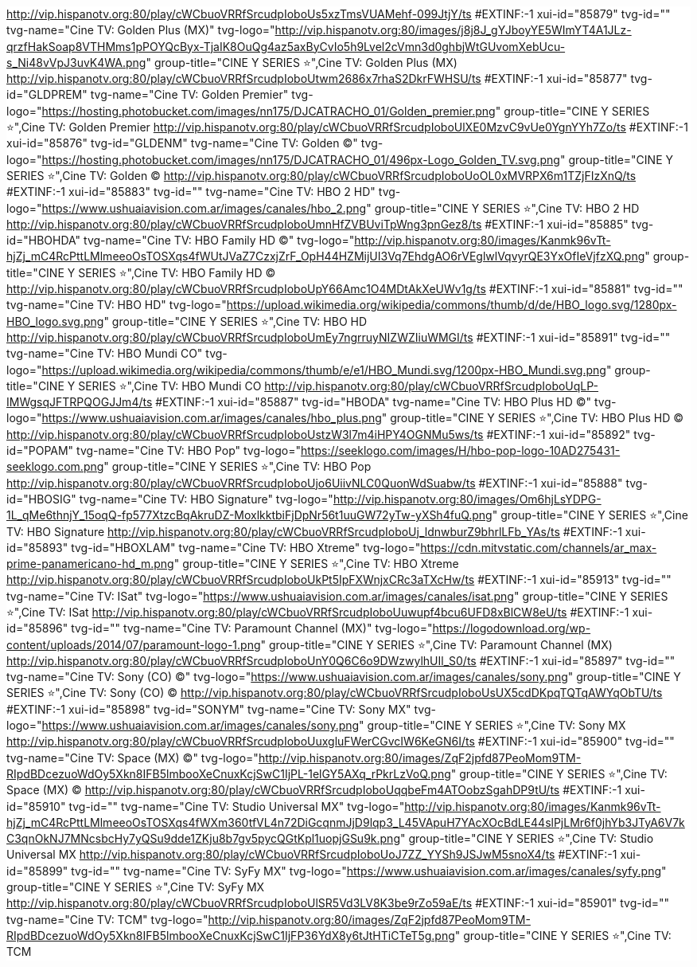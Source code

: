 http://vip.hispanotv.org:80/play/cWCbuoVRRfSrcudpIoboUs5xzTmsVUAMehf-099JtjY/ts #EXTINF:-1 xui-id="85879" tvg-id="" tvg-name="Cine TV: Golden Plus (MX)" tvg-logo="http://vip.hispanotv.org:80/images/j8j8J_gYJboyYE5WImYT4A1JLz-qrzfHakSoap8VTHMms1pPOYQcByx-TjaIK8OuQg4az5axByCvIo5h9Lvel2cVmn3d0ghbjWtGUvomXebUcu-s_Ni48vVpJ3uvK4WA.png" group-title="CINE Y SERIES ⭐",Cine TV: Golden Plus (MX) http://vip.hispanotv.org:80/play/cWCbuoVRRfSrcudpIoboUtwm2686x7rhaS2DkrFWHSU/ts #EXTINF:-1 xui-id="85877" tvg-id="GLDPREM" tvg-name="Cine TV: Golden Premier" tvg-logo="https://hosting.photobucket.com/images/nn175/DJCATRACHO_01/Golden_premier.png" group-title="CINE Y SERIES ⭐",Cine TV: Golden Premier http://vip.hispanotv.org:80/play/cWCbuoVRRfSrcudpIoboUlXE0MzvC9vUe0YgnYYh7Zo/ts #EXTINF:-1 xui-id="85876" tvg-id="GLDENM" tvg-name="Cine TV: Golden ©" tvg-logo="https://hosting.photobucket.com/images/nn175/DJCATRACHO_01/496px-Logo_Golden_TV.svg.png" group-title="CINE Y SERIES ⭐",Cine TV: Golden © http://vip.hispanotv.org:80/play/cWCbuoVRRfSrcudpIoboUoOL0xMVRPX6m1TZjFIzXnQ/ts #EXTINF:-1 xui-id="85883" tvg-id="" tvg-name="Cine TV: HBO 2 HD" tvg-logo="https://www.ushuaiavision.com.ar/images/canales/hbo_2.png" group-title="CINE Y SERIES ⭐",Cine TV: HBO 2 HD http://vip.hispanotv.org:80/play/cWCbuoVRRfSrcudpIoboUmnHfZVBUviTpWng3pnGez8/ts #EXTINF:-1 xui-id="85885" tvg-id="HBOHDA" tvg-name="Cine TV: HBO Family HD ©" tvg-logo="http://vip.hispanotv.org:80/images/Kanmk96vTt-hjZj_mC4RcPttLMlmeeoOsTOSXqs4fWUtJVaZ7CzxjZrF_OpH44HZMijUI3Vq7EhdgAO6rVEglwlVqvyrQE3YxOfIeVjfzXQ.png" group-title="CINE Y SERIES ⭐",Cine TV: HBO Family HD © http://vip.hispanotv.org:80/play/cWCbuoVRRfSrcudpIoboUpY66Amc1O4MDtAkXeUWv1g/ts #EXTINF:-1 xui-id="85881" tvg-id="" tvg-name="Cine TV: HBO HD" tvg-logo="https://upload.wikimedia.org/wikipedia/commons/thumb/d/de/HBO_logo.svg/1280px-HBO_logo.svg.png" group-title="CINE Y SERIES ⭐",Cine TV: HBO HD http://vip.hispanotv.org:80/play/cWCbuoVRRfSrcudpIoboUmEy7ngrruyNIZWZIiuWMGI/ts #EXTINF:-1 xui-id="85891" tvg-id="" tvg-name="Cine TV: HBO Mundi CO" tvg-logo="https://upload.wikimedia.org/wikipedia/commons/thumb/e/e1/HBO_Mundi.svg/1200px-HBO_Mundi.svg.png" group-title="CINE Y SERIES ⭐",Cine TV: HBO Mundi CO http://vip.hispanotv.org:80/play/cWCbuoVRRfSrcudpIoboUqLP-IMWgsqJFTRPQOGJJm4/ts #EXTINF:-1 xui-id="85887" tvg-id="HBODA" tvg-name="Cine TV: HBO Plus HD ©" tvg-logo="https://www.ushuaiavision.com.ar/images/canales/hbo_plus.png" group-title="CINE Y SERIES ⭐",Cine TV: HBO Plus HD © http://vip.hispanotv.org:80/play/cWCbuoVRRfSrcudpIoboUstzW3l7m4iHPY4OGNMu5ws/ts #EXTINF:-1 xui-id="85892" tvg-id="POPAM" tvg-name="Cine TV: HBO Pop" tvg-logo="https://seeklogo.com/images/H/hbo-pop-logo-10AD275431-seeklogo.com.png" group-title="CINE Y SERIES ⭐",Cine TV: HBO Pop http://vip.hispanotv.org:80/play/cWCbuoVRRfSrcudpIoboUjo6UiivNLC0QuonWdSuabw/ts #EXTINF:-1 xui-id="85888" tvg-id="HBOSIG" tvg-name="Cine TV: HBO Signature" tvg-logo="http://vip.hispanotv.org:80/images/Om6hjLsYDPG-1L_qMe6thnjY_15oqQ-fp577XtzcBqAkruDZ-MoxlkktbiFjDpNr56t1uuGW72yTw-yXSh4fuQ.png" group-title="CINE Y SERIES ⭐",Cine TV: HBO Signature http://vip.hispanotv.org:80/play/cWCbuoVRRfSrcudpIoboUj_ldnwburZ9bhrlLFb_YAs/ts #EXTINF:-1 xui-id="85893" tvg-id="HBOXLAM" tvg-name="Cine TV: HBO Xtreme" tvg-logo="https://cdn.mitvstatic.com/channels/ar_max-prime-panamericano-hd_m.png" group-title="CINE Y SERIES ⭐",Cine TV: HBO Xtreme http://vip.hispanotv.org:80/play/cWCbuoVRRfSrcudpIoboUkPt5IpFXWnjxCRc3aTXcHw/ts #EXTINF:-1 xui-id="85913" tvg-id="" tvg-name="Cine TV: ISat" tvg-logo="https://www.ushuaiavision.com.ar/images/canales/isat.png" group-title="CINE Y SERIES ⭐",Cine TV: ISat http://vip.hispanotv.org:80/play/cWCbuoVRRfSrcudpIoboUuwupf4bcu6UFD8xBlCW8eU/ts #EXTINF:-1 xui-id="85896" tvg-id="" tvg-name="Cine TV: Paramount Channel (MX)" tvg-logo="https://logodownload.org/wp-content/uploads/2014/07/paramount-logo-1.png" group-title="CINE Y SERIES ⭐",Cine TV: Paramount Channel (MX) http://vip.hispanotv.org:80/play/cWCbuoVRRfSrcudpIoboUnY0Q6C6o9DWzwylhUIl_S0/ts #EXTINF:-1 xui-id="85897" tvg-id="" tvg-name="Cine TV: Sony (CO) ©" tvg-logo="https://www.ushuaiavision.com.ar/images/canales/sony.png" group-title="CINE Y SERIES ⭐",Cine TV: Sony (CO) © http://vip.hispanotv.org:80/play/cWCbuoVRRfSrcudpIoboUsUX5cdDKpqTQTqAWYqObTU/ts #EXTINF:-1 xui-id="85898" tvg-id="SONYM" tvg-name="Cine TV: Sony MX" tvg-logo="https://www.ushuaiavision.com.ar/images/canales/sony.png" group-title="CINE Y SERIES ⭐",Cine TV: Sony MX http://vip.hispanotv.org:80/play/cWCbuoVRRfSrcudpIoboUuxgluFWerCGvcIW6KeGN6I/ts #EXTINF:-1 xui-id="85900" tvg-id="" tvg-name="Cine TV: Space (MX) ©" tvg-logo="http://vip.hispanotv.org:80/images/ZqF2jpfd87PeoMom9TM-RIpdBDcezuoWdOy5Xkn8IFB5lmbooXeCnuxKcjSwC1IjPL-1elGY5AXq_rPkrLzVoQ.png" group-title="CINE Y SERIES ⭐",Cine TV: Space (MX) © http://vip.hispanotv.org:80/play/cWCbuoVRRfSrcudpIoboUqqbeFm4ATOobzSgahDP9tU/ts #EXTINF:-1 xui-id="85910" tvg-id="" tvg-name="Cine TV: Studio Universal MX" tvg-logo="http://vip.hispanotv.org:80/images/Kanmk96vTt-hjZj_mC4RcPttLMlmeeoOsTOSXqs4fWXm360tfVL4n72DiGcqnmJjD9lqp3_L45VApuH7YAcXOcBdLE44slPjLMr6f0jhYb3JTyA6V7kC3qnOkNJ7MNcsbcHy7yQSu9dde1ZKju8b7gv5pycQGtKpl1uopjGSu9k.png" group-title="CINE Y SERIES ⭐",Cine TV: Studio Universal MX http://vip.hispanotv.org:80/play/cWCbuoVRRfSrcudpIoboUoJ7ZZ_YYSh9JSJwM5snoX4/ts #EXTINF:-1 xui-id="85899" tvg-id="" tvg-name="Cine TV: SyFy MX" tvg-logo="https://www.ushuaiavision.com.ar/images/canales/syfy.png" group-title="CINE Y SERIES ⭐",Cine TV: SyFy MX http://vip.hispanotv.org:80/play/cWCbuoVRRfSrcudpIoboUlSR5Vd3LV8K3be9rZo59aE/ts #EXTINF:-1 xui-id="85901" tvg-id="" tvg-name="Cine TV: TCM" tvg-logo="http://vip.hispanotv.org:80/images/ZqF2jpfd87PeoMom9TM-RIpdBDcezuoWdOy5Xkn8IFB5lmbooXeCnuxKcjSwC1IjFP36YdX8y6tJtHTiCTeT5g.png" group-title="CINE Y SERIES ⭐",Cine TV: TCM